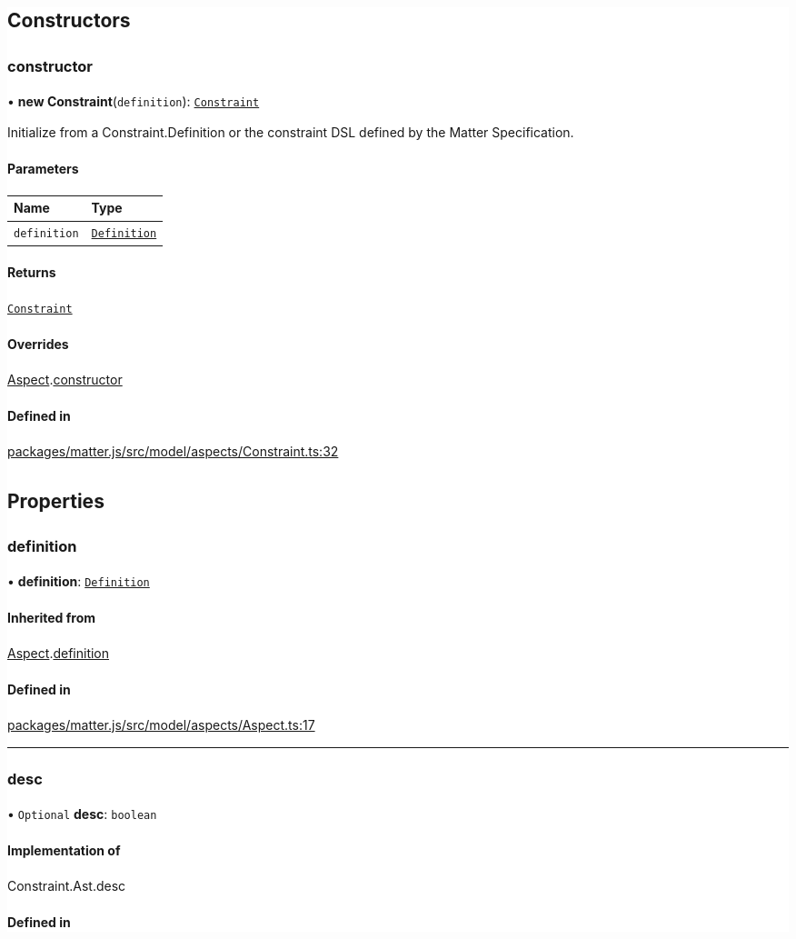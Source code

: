 ## Constructors

### constructor

• **new Constraint**(`definition`): [`Constraint`](model.Constraint-1.md)

Initialize from a Constraint.Definition or the constraint DSL defined by the Matter Specification.

#### Parameters

| Name | Type |
| :------ | :------ |
| `definition` | [`Definition`](../modules/model.Constraint.md#definition) |

#### Returns

[`Constraint`](model.Constraint-1.md)

#### Overrides

[Aspect](model.Aspect.md).[constructor](model.Aspect.md#constructor)

#### Defined in

[packages/matter.js/src/model/aspects/Constraint.ts:32](https://github.com/project-chip/matter.js/blob/904d0c9b952b91f28a21803759c5e5c66ee4d272/packages/matter.js/src/model/aspects/Constraint.ts#L32)

## Properties

### definition

• **definition**: [`Definition`](../modules/model.Constraint.md#definition)

#### Inherited from

[Aspect](model.Aspect.md).[definition](model.Aspect.md#definition)

#### Defined in

[packages/matter.js/src/model/aspects/Aspect.ts:17](https://github.com/project-chip/matter.js/blob/904d0c9b952b91f28a21803759c5e5c66ee4d272/packages/matter.js/src/model/aspects/Aspect.ts#L17)

___

### desc

• `Optional` **desc**: `boolean`

#### Implementation of

Constraint.Ast.desc

#### Defined in

